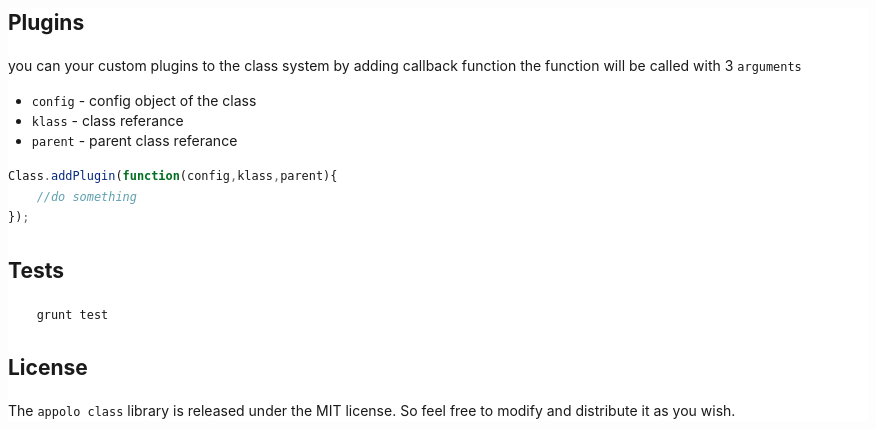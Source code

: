 
## Plugins ##
you can your custom plugins to the class system by adding callback function
the function will be called with 3 `arguments`
 - `config` - config object of the class
 - `klass` - class referance
 - `parent` - parent class referance

```javascript
Class.addPlugin(function(config,klass,parent){
    //do something
});
```

## Tests ##
```javascript
    grunt test
```

## License ##

The `appolo class` library is released under the MIT license. So feel free to modify and distribute it as you wish.
